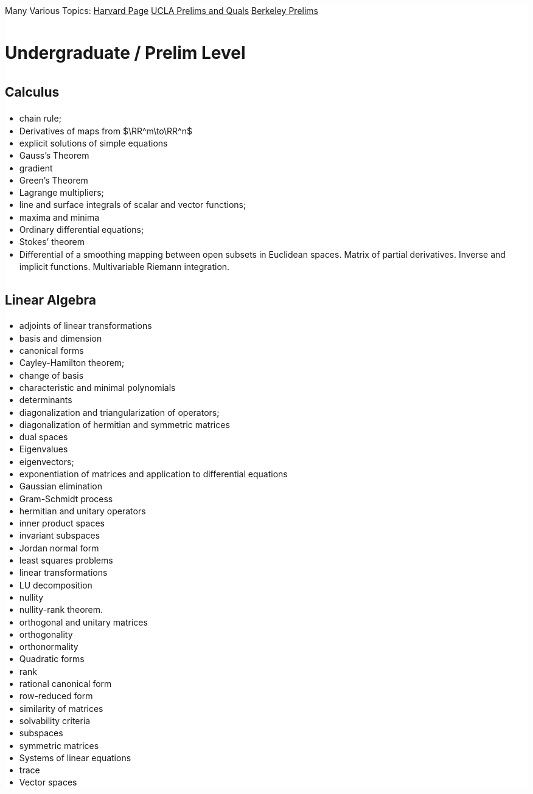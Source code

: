 Many Various Topics: [Harvard Page](http://www.math.harvard.edu/graduate/index.html#past)
[UCLA Prelims and Quals](https://secure.math.ucla.edu/gradquals/hbquals.php)
[Berkeley Prelims](https://math.berkeley.edu/programs/graduate/prelim-exams/archive)


# Undergraduate / Prelim Level

## Calculus
- chain rule; 
- Derivatives of maps from $\RR^m\to\RR^n$ 
- explicit solutions of simple equations
- Gauss’s Theorem
- gradient
- Green’s Theorem 
- Lagrange multipliers; 
- line and surface integrals of scalar and vector functions; 
- maxima and minima
- Ordinary differential equations; 
- Stokes’ theorem
-  Differential of a smoothing mapping between open subsets in Euclidean spaces. Matrix of partial derivatives. Inverse and implicit functions. Multivariable Riemann integration.


## Linear Algebra
- adjoints of linear transformations 
- basis and dimension
- canonical forms
- Cayley-Hamilton theorem; 
- change of basis
- characteristic and minimal polynomials
- determinants
- diagonalization and triangularization of operators; 
- diagonalization of hermitian and symmetric matrices
- dual spaces
- Eigenvalues
- eigenvectors; 
- exponentiation of matrices and application to differential equations
- Gaussian elimination
- Gram-Schmidt process
- hermitian and unitary operators
- inner product spaces
- invariant subspaces 
- Jordan normal form
- least squares problems
- linear transformations 
- LU decomposition
- nullity
- nullity-rank theorem. 
- orthogonal and unitary matrices
- orthogonality 
- orthonormality
- Quadratic forms
- rank
- rational canonical form
- row-reduced form
- similarity of matrices
- solvability criteria
- subspaces
- symmetric matrices
- Systems of linear equations
- trace
- Vector spaces